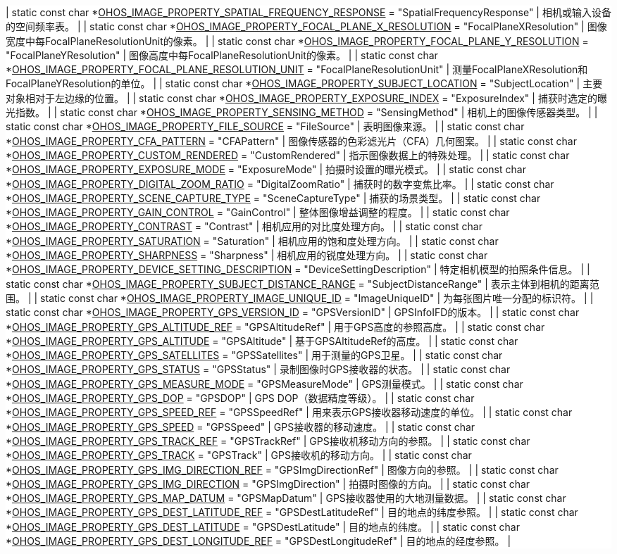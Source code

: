 | static const char \*[OHOS_IMAGE_PROPERTY_SPATIAL_FREQUENCY_RESPONSE](#ohos_image_property_spatial_frequency_response) = "SpatialFrequencyResponse" | 相机或输入设备的空间频率表。 | 
| static const char \*[OHOS_IMAGE_PROPERTY_FOCAL_PLANE_X_RESOLUTION](#ohos_image_property_focal_plane_x_resolution) = "FocalPlaneXResolution" | 图像宽度中每FocalPlaneResolutionUnit的像素。 | 
| static const char \*[OHOS_IMAGE_PROPERTY_FOCAL_PLANE_Y_RESOLUTION](#ohos_image_property_focal_plane_y_resolution) = "FocalPlaneYResolution" | 图像高度中每FocalPlaneResolutionUnit的像素。 | 
| static const char \*[OHOS_IMAGE_PROPERTY_FOCAL_PLANE_RESOLUTION_UNIT](#ohos_image_property_focal_plane_resolution_unit) = "FocalPlaneResolutionUnit" | 测量FocalPlaneXResolution和FocalPlaneYResolution的单位。 | 
| static const char \*[OHOS_IMAGE_PROPERTY_SUBJECT_LOCATION](#ohos_image_property_subject_location) = "SubjectLocation" | 主要对象相对于左边缘的位置。 | 
| static const char \*[OHOS_IMAGE_PROPERTY_EXPOSURE_INDEX](#ohos_image_property_exposure_index) = "ExposureIndex" | 捕获时选定的曝光指数。 | 
| static const char \*[OHOS_IMAGE_PROPERTY_SENSING_METHOD](#ohos_image_property_sensing_method) = "SensingMethod" | 相机上的图像传感器类型。 | 
| static const char \*[OHOS_IMAGE_PROPERTY_FILE_SOURCE](#ohos_image_property_file_source) = "FileSource" | 表明图像来源。 | 
| static const char \*[OHOS_IMAGE_PROPERTY_CFA_PATTERN](#ohos_image_property_cfa_pattern) = "CFAPattern" | 图像传感器的色彩滤光片（CFA）几何图案。 | 
| static const char \*[OHOS_IMAGE_PROPERTY_CUSTOM_RENDERED](#ohos_image_property_custom_rendered) = "CustomRendered" | 指示图像数据上的特殊处理。 | 
| static const char \*[OHOS_IMAGE_PROPERTY_EXPOSURE_MODE](#ohos_image_property_exposure_mode) = "ExposureMode" | 拍摄时设置的曝光模式。 | 
| static const char \*[OHOS_IMAGE_PROPERTY_DIGITAL_ZOOM_RATIO](#ohos_image_property_digital_zoom_ratio) = "DigitalZoomRatio" | 捕获时的数字变焦比率。 | 
| static const char \*[OHOS_IMAGE_PROPERTY_SCENE_CAPTURE_TYPE](#ohos_image_property_scene_capture_type) = "SceneCaptureType" | 捕获的场景类型。 | 
| static const char \*[OHOS_IMAGE_PROPERTY_GAIN_CONTROL](#ohos_image_property_gain_control) = "GainControl" | 整体图像增益调整的程度。 | 
| static const char \*[OHOS_IMAGE_PROPERTY_CONTRAST](#ohos_image_property_contrast) = "Contrast" | 相机应用的对比度处理方向。 | 
| static const char \*[OHOS_IMAGE_PROPERTY_SATURATION](#ohos_image_property_saturation) = "Saturation" | 相机应用的饱和度处理方向。 | 
| static const char \*[OHOS_IMAGE_PROPERTY_SHARPNESS](#ohos_image_property_sharpness) = "Sharpness" | 相机应用的锐度处理方向。 | 
| static const char \*[OHOS_IMAGE_PROPERTY_DEVICE_SETTING_DESCRIPTION](#ohos_image_property_device_setting_description) = "DeviceSettingDescription" | 特定相机模型的拍照条件信息。 | 
| static const char \*[OHOS_IMAGE_PROPERTY_SUBJECT_DISTANCE_RANGE](#ohos_image_property_subject_distance_range) = "SubjectDistanceRange" | 表示主体到相机的距离范围。 | 
| static const char \*[OHOS_IMAGE_PROPERTY_IMAGE_UNIQUE_ID](#ohos_image_property_image_unique_id) = "ImageUniqueID" | 为每张图片唯一分配的标识符。 | 
| static const char \*[OHOS_IMAGE_PROPERTY_GPS_VERSION_ID](#ohos_image_property_gps_version_id) = "GPSVersionID" | GPSInfoIFD的版本。 | 
| static const char \*[OHOS_IMAGE_PROPERTY_GPS_ALTITUDE_REF](#ohos_image_property_gps_altitude_ref) = "GPSAltitudeRef" | 用于GPS高度的参照高度。 | 
| static const char \*[OHOS_IMAGE_PROPERTY_GPS_ALTITUDE](#ohos_image_property_gps_altitude) = "GPSAltitude" | 基于GPSAltitudeRef的高度。 | 
| static const char \*[OHOS_IMAGE_PROPERTY_GPS_SATELLITES](#ohos_image_property_gps_satellites) = "GPSSatellites" | 用于测量的GPS卫星。 | 
| static const char \*[OHOS_IMAGE_PROPERTY_GPS_STATUS](#ohos_image_property_gps_status) = "GPSStatus" | 录制图像时GPS接收器的状态。 | 
| static const char \*[OHOS_IMAGE_PROPERTY_GPS_MEASURE_MODE](#ohos_image_property_gps_measure_mode) = "GPSMeasureMode" | GPS测量模式。 | 
| static const char \*[OHOS_IMAGE_PROPERTY_GPS_DOP](#ohos_image_property_gps_dop) = "GPSDOP" | GPS DOP（数据精度等级）。 | 
| static const char \*[OHOS_IMAGE_PROPERTY_GPS_SPEED_REF](#ohos_image_property_gps_speed_ref) = "GPSSpeedRef" | 用来表示GPS接收器移动速度的单位。 | 
| static const char \*[OHOS_IMAGE_PROPERTY_GPS_SPEED](#ohos_image_property_gps_speed) = "GPSSpeed" | GPS接收器的移动速度。 | 
| static const char \*[OHOS_IMAGE_PROPERTY_GPS_TRACK_REF](#ohos_image_property_gps_track_ref) = "GPSTrackRef" | GPS接收机移动方向的参照。 | 
| static const char \*[OHOS_IMAGE_PROPERTY_GPS_TRACK](#ohos_image_property_gps_track) = "GPSTrack" | GPS接收机的移动方向。 | 
| static const char \*[OHOS_IMAGE_PROPERTY_GPS_IMG_DIRECTION_REF](#ohos_image_property_gps_img_direction_ref) = "GPSImgDirectionRef" | 图像方向的参照。 | 
| static const char \*[OHOS_IMAGE_PROPERTY_GPS_IMG_DIRECTION](#ohos_image_property_gps_img_direction) = "GPSImgDirection" | 拍摄时图像的方向。 | 
| static const char \*[OHOS_IMAGE_PROPERTY_GPS_MAP_DATUM](#ohos_image_property_gps_map_datum) = "GPSMapDatum" | GPS接收器使用的大地测量数据。 | 
| static const char \*[OHOS_IMAGE_PROPERTY_GPS_DEST_LATITUDE_REF](#ohos_image_property_gps_dest_latitude_ref) = "GPSDestLatitudeRef" | 目的地点的纬度参照。 | 
| static const char \*[OHOS_IMAGE_PROPERTY_GPS_DEST_LATITUDE](#ohos_image_property_gps_dest_latitude) = "GPSDestLatitude" | 目的地点的纬度。 | 
| static const char \*[OHOS_IMAGE_PROPERTY_GPS_DEST_LONGITUDE_REF](#ohos_image_property_gps_dest_longitude_ref) = "GPSDestLongitudeRef" | 目的地点的经度参照。 | 